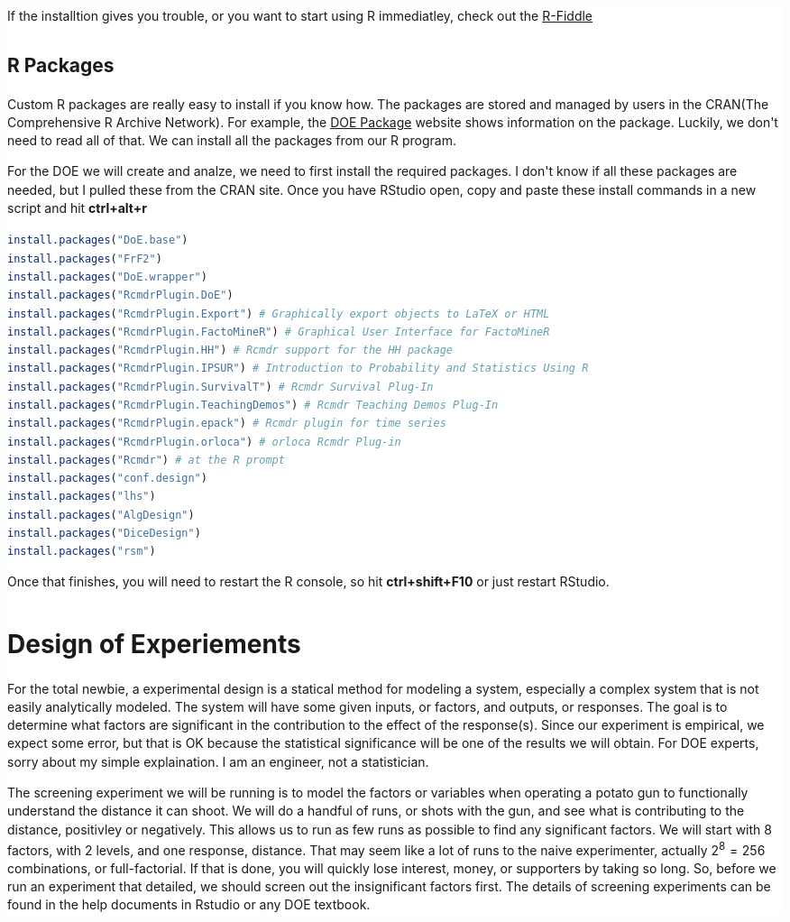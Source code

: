 If the installtion gives you trouble, or you want to start using R immediatley, check out the [R-Fiddle](http://www.r-fiddle.org/#/ )

## R Packages

Custom R packages are really easy to install if you know how. The packages are stored and managed by users in the CRAN(The Comprehensive R Archive Network). For example, the [DOE Package](https://cran.r-project.org/web/views/ExperimentalDesign.html) website shows information on the package. Luckily, we don't need to read all of that. We can install all the packages from our R program.

For the DOE we will create and analze, we need to first install the required packages. I don't know if all these packages are needed, but I pulled these from the CRAN site. Once you have RStudio open, copy and paste these install commands in a new script and hit **ctrl+alt+r**

```r
install.packages("DoE.base")
install.packages("FrF2")
install.packages("DoE.wrapper")
install.packages("RcmdrPlugin.DoE")
install.packages("RcmdrPlugin.Export") # Graphically export objects to LaTeX or HTML
install.packages("RcmdrPlugin.FactoMineR") # Graphical User Interface for FactoMineR
install.packages("RcmdrPlugin.HH") # Rcmdr support for the HH package
install.packages("RcmdrPlugin.IPSUR") # Introduction to Probability and Statistics Using R
install.packages("RcmdrPlugin.SurvivalT") # Rcmdr Survival Plug-In
install.packages("RcmdrPlugin.TeachingDemos") # Rcmdr Teaching Demos Plug-In
install.packages("RcmdrPlugin.epack") # Rcmdr plugin for time series
install.packages("RcmdrPlugin.orloca") # orloca Rcmdr Plug-in
install.packages("Rcmdr") # at the R prompt
install.packages("conf.design")
install.packages("lhs")
install.packages("AlgDesign")
install.packages("DiceDesign")
install.packages("rsm")
```

Once that finishes, you will need to restart the R console, so hit **ctrl+shift+F10** or just restart RStudio.

# Design of Experiements

For the total newbie, a experimental design is a statical method for modeling a system, especially a complex system that is not easily analytically modeled. The system will have some given inputs, or factors, and outputs, or responses. The goal is to determine what factors are significant in the contribution to the effect of the response(s). Since our experiment is empirical, we expect some error, but that is OK because the statistical significance will be one of the results we will obtain.
For DOE experts, sorry about my simple explaination. I am an engineer, not a statistician.  

The screening experiment we will be running is to model the factors or variables when operating a potato gun to functionally understand the distance it can shoot. We will do a handful of runs, or shots with the gun, and see what is contributing to the distance, positivley or negatively. This allows us to run as few runs as possible to find any significant factors. We will start with 8 factors, with 2 levels, and one response, distance. That may seem like a lot of runs to the naive experimenter, actually $2^8=256$ combinations, or full-factorial. If that is done, you will quickly lose interest, money, or supporters by taking so long. So, before we run an experiment that detailed, we should screen out the insignificant factors first. The details of screening experiments can be found in the help documents in Rstudio or any DOE textbook.
